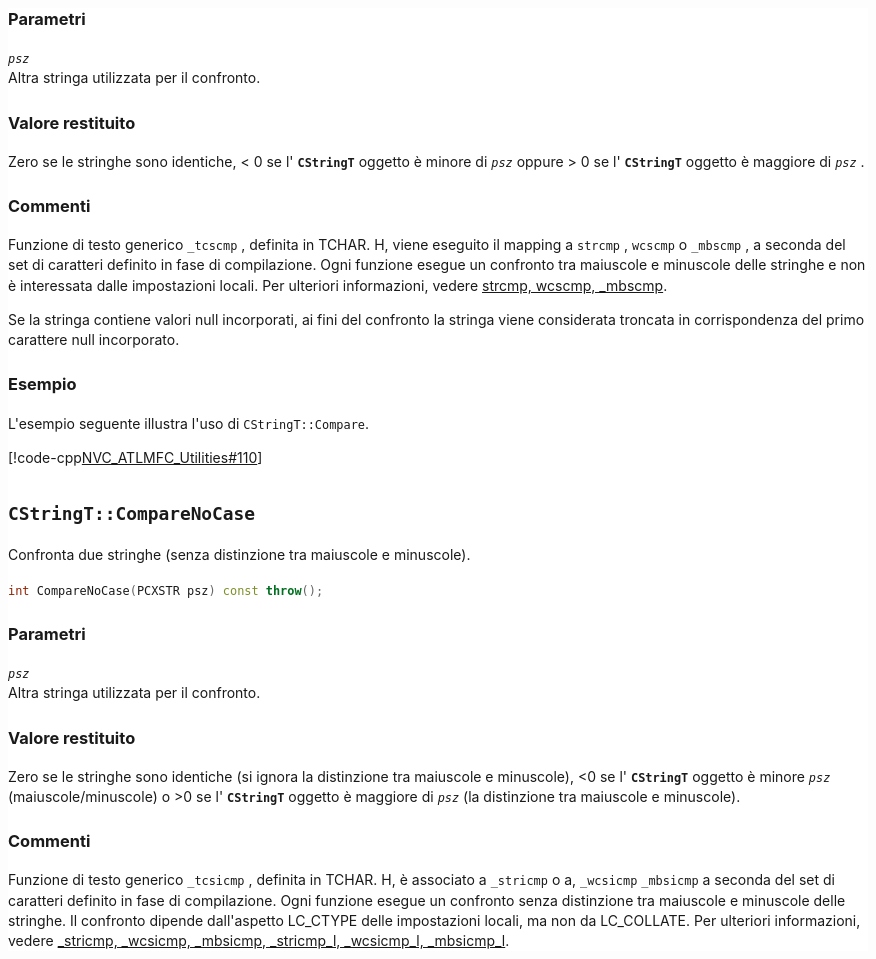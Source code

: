 ### <a name="parameters"></a>Parametri

*`psz`*\
Altra stringa utilizzata per il confronto.

### <a name="return-value"></a>Valore restituito

Zero se le stringhe sono identiche, < 0 se l' **`CStringT`** oggetto è minore di *`psz`* oppure > 0 se l' **`CStringT`** oggetto è maggiore di *`psz`* .

### <a name="remarks"></a>Commenti

Funzione di testo generico `_tcscmp` , definita in TCHAR. H, viene eseguito il mapping a `strcmp` , `wcscmp` o `_mbscmp` , a seconda del set di caratteri definito in fase di compilazione. Ogni funzione esegue un confronto tra maiuscole e minuscole delle stringhe e non è interessata dalle impostazioni locali. Per ulteriori informazioni, vedere [strcmp, wcscmp, _mbscmp](../../c-runtime-library/reference/strcmp-wcscmp-mbscmp.md).

Se la stringa contiene valori null incorporati, ai fini del confronto la stringa viene considerata troncata in corrispondenza del primo carattere null incorporato.

### <a name="example"></a>Esempio

L'esempio seguente illustra l'uso di `CStringT::Compare`.

[!code-cpp[NVC_ATLMFC_Utilities#110](../../atl-mfc-shared/codesnippet/cpp/cstringt-class_5.cpp)]

## <a name="cstringtcomparenocase"></a><a name="comparenocase"></a> `CStringT::CompareNoCase`

Confronta due stringhe (senza distinzione tra maiuscole e minuscole).

```cpp
int CompareNoCase(PCXSTR psz) const throw();
```

### <a name="parameters"></a>Parametri

*`psz`*\
Altra stringa utilizzata per il confronto.

### <a name="return-value"></a>Valore restituito

Zero se le stringhe sono identiche (si ignora la distinzione tra maiuscole e minuscole), <0 se l' **`CStringT`** oggetto è minore *`psz`* (maiuscole/minuscole) o >0 se l' **`CStringT`** oggetto è maggiore di *`psz`* (la distinzione tra maiuscole e minuscole).

### <a name="remarks"></a>Commenti

Funzione di testo generico `_tcsicmp` , definita in TCHAR. H, è associato a `_stricmp` o a, `_wcsicmp` `_mbsicmp` a seconda del set di caratteri definito in fase di compilazione. Ogni funzione esegue un confronto senza distinzione tra maiuscole e minuscole delle stringhe. Il confronto dipende dall'aspetto LC_CTYPE delle impostazioni locali, ma non da LC_COLLATE. Per ulteriori informazioni, vedere [_stricmp, _wcsicmp, _mbsicmp, _stricmp_l, _wcsicmp_l, _mbsicmp_l](../../c-runtime-library/reference/stricmp-wcsicmp-mbsicmp-stricmp-l-wcsicmp-l-mbsicmp-l.md).
